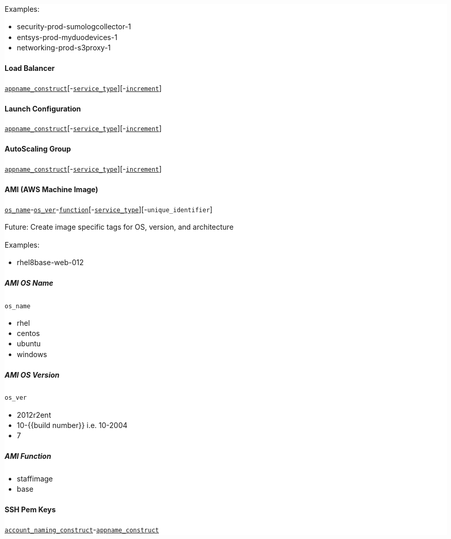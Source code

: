 Examples:

- security-prod-sumologcollector-1
- entsys-prod-myduodevices-1
- networking-prod-s3proxy-1

#### Load Balancer

[`appname_construct`](#application-naming-construct)[-[`service_type`](#service-type)][-[`increment`](#incremental-identifier)]

#### Launch Configuration

[`appname_construct`](#application-naming-construct)[-[`service_type`](#service-type)][-[`increment`](#incremental-identifier)]

#### AutoScaling Group

[`appname_construct`](#application-naming-construct)[-[`service_type`](#service-type)][-[`increment`](#incremental-identifier)]

#### AMI (AWS Machine Image)

[`os_name`](#ami-os-name)-[`os_ver`](#ami-os-version)-[`function`](#ami-function)[-[`service_type`](#service-type)][-`unique_identifier`]

Future: Create image specific tags for OS, version, and architecture

Examples:

- rhel8base-web-012

##### AMI OS Name

`os_name`

- rhel
- centos
- ubuntu
- windows

##### AMI OS Version

`os_ver`

- 2012r2ent
- 10-{{build number}} i.e. 10-2004
- 7

##### AMI Function

- staffimage
- base

#### SSH Pem Keys

[`account_naming_construct`](#account-naming-construct)-[`appname_construct`](#application-naming-construct)


[environments-policy]: https://confluence.bowdoin.edu/display/ITKB/Deployment+Environments
[classification-policy]: https://bowdoin.teamdynamix.com/TDClient/1814/Portal/KB/ArticleDet?ID=71630